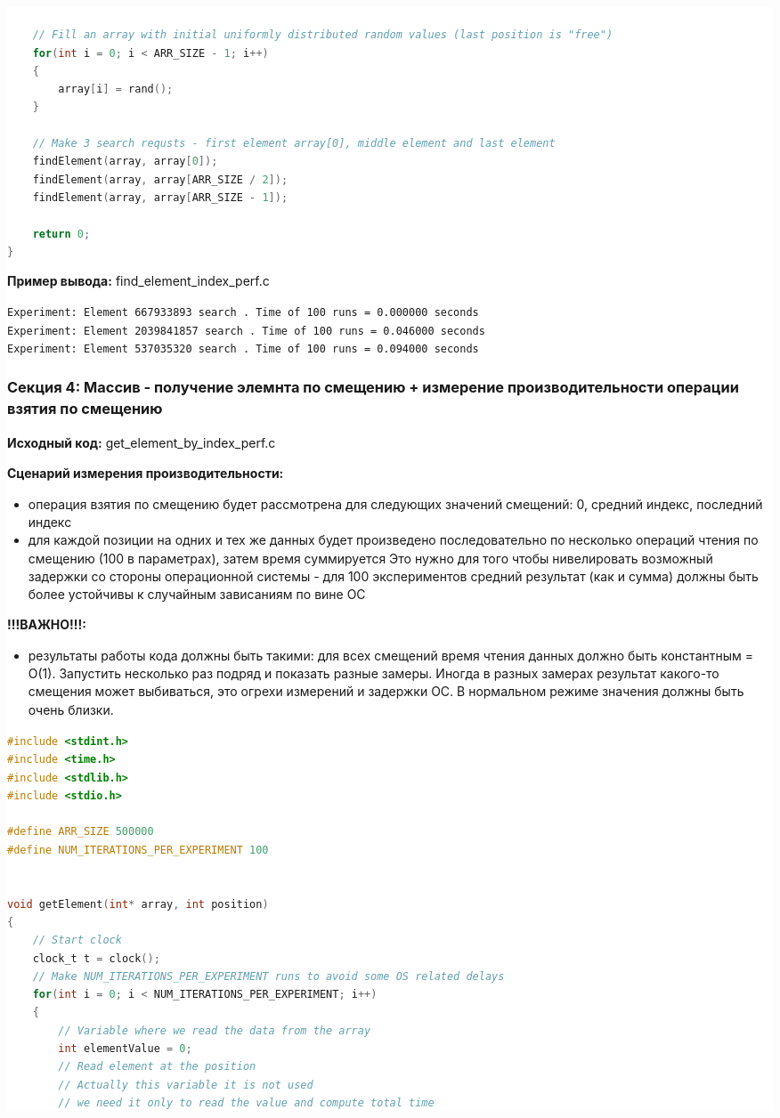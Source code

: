 ```c
    
    // Fill an array with initial uniformly distributed random values (last position is "free")
    for(int i = 0; i < ARR_SIZE - 1; i++) 
    {
        array[i] = rand();
    }    
    
    // Make 3 search requsts - first element array[0], middle element and last element    
    findElement(array, array[0]);
    findElement(array, array[ARR_SIZE / 2]);
    findElement(array, array[ARR_SIZE - 1]);
        
    return 0;
}
```

**Пример вывода:** find_element_index_perf.c
```bash
Experiment: Element 667933893 search . Time of 100 runs = 0.000000 seconds
Experiment: Element 2039841857 search . Time of 100 runs = 0.046000 seconds
Experiment: Element 537035320 search . Time of 100 runs = 0.094000 seconds
```
### Секция 4: Массив - получение элемнта по смещению + измерение производительности операции взятия по смещению

**Исходный код:** get_element_by_index_perf.c

**Сценарий измерения производительности:**
- операция взятия по смещению будет рассмотрена для следующих значений смещений: 0, средний индекс, последний индекс
- для каждой позиции на одних и тех же данных будет произведено последовательно по несколько операций чтения по смещению (100 в параметрах), затем время суммируется
Это нужно для того чтобы нивелировать возможный задержки со стороны операционной системы - для 100 экспериментов средний результат (как и сумма) должны быть более устойчивы к случайным зависаниям по вине ОС

**!!!ВАЖНО!!!:**
- результаты работы кода должны быть такими: для всех смещений время чтения данных должно быть константным = O(1).
Запустить несколько раз подряд и показать разные замеры. Иногда в разных замерах результат какого-то смещения может выбиваться, это огрехи измерений и задержки ОС.
В нормальном режиме значения должны быть очень близки.

```c
#include <stdint.h>
#include <time.h>
#include <stdlib.h>
#include <stdio.h>

#define ARR_SIZE 500000
#define NUM_ITERATIONS_PER_EXPERIMENT 100


void getElement(int* array, int position)
{
    // Start clock
    clock_t t = clock();    
    // Make NUM_ITERATIONS_PER_EXPERIMENT runs to avoid some OS related delays
    for(int i = 0; i < NUM_ITERATIONS_PER_EXPERIMENT; i++)
    {
        // Variable where we read the data from the array        
        int elementValue = 0;
        // Read element at the position        
        // Actually this variable it is not used
        // we need it only to read the value and compute total time
```